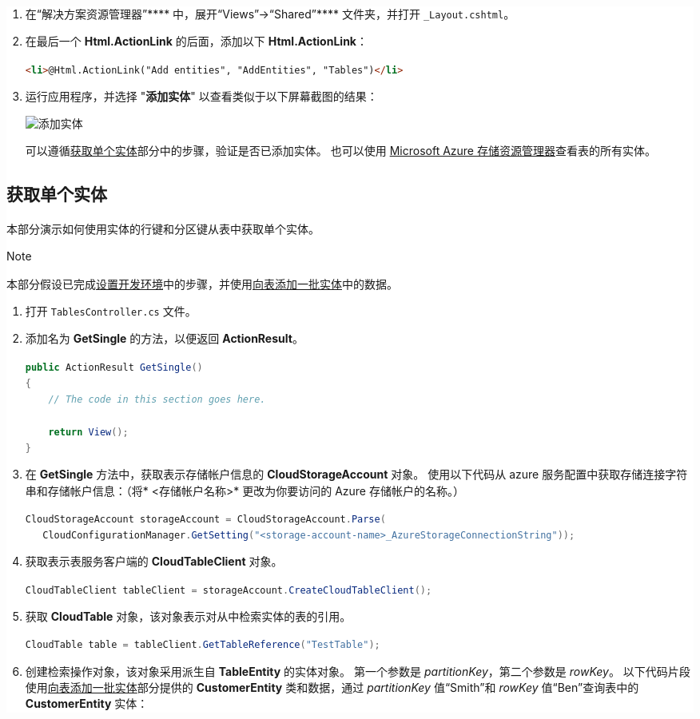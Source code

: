1. 在“解决方案资源管理器”**** 中，展开“Views”->“Shared”**** 文件夹，并打开 `_Layout.cshtml`。

1. 在最后一个 **Html.ActionLink** 的后面，添加以下 **Html.ActionLink**：

    ```html
    <li>@Html.ActionLink("Add entities", "AddEntities", "Tables")</li>
    ```

1. 运行应用程序，并选择 "**添加实体**" 以查看类似于以下屏幕截图的结果：
  
    ![添加实体](./media/vs-storage-aspnet-getting-started-tables/add-entities-results.png)

    可以遵循[获取单个实体](#get-a-single-entity)部分中的步骤，验证是否已添加实体。 也可以使用 [Microsoft Azure 存储资源管理器](../vs-azure-tools-storage-manage-with-storage-explorer.md)查看表的所有实体。

## <a name="get-a-single-entity"></a>获取单个实体

本部分演示如何使用实体的行键和分区键从表中获取单个实体。 

> [!NOTE]
> 
> 本部分假设已完成[设置开发环境](#set-up-the-development-environment)中的步骤，并使用[向表添加一批实体](#add-a-batch-of-entities-to-a-table)中的数据。 

1. 打开 `TablesController.cs` 文件。

1. 添加名为 **GetSingle** 的方法，以便返回 **ActionResult**。

    ```csharp
    public ActionResult GetSingle()
    {
        // The code in this section goes here.

        return View();
    }
    ```

1. 在 **GetSingle** 方法中，获取表示存储帐户信息的 **CloudStorageAccount** 对象。 使用以下代码从 azure 服务配置中获取存储连接字符串和存储帐户信息：（将* &lt;存储帐户名称>* 更改为你要访问的 Azure 存储帐户的名称。）
   
    ```csharp
    CloudStorageAccount storageAccount = CloudStorageAccount.Parse(
       CloudConfigurationManager.GetSetting("<storage-account-name>_AzureStorageConnectionString"));
    ```

1. 获取表示表服务客户端的 **CloudTableClient** 对象。
   
    ```csharp
    CloudTableClient tableClient = storageAccount.CreateCloudTableClient();
    ```

1. 获取 **CloudTable** 对象，该对象表示对从中检索实体的表的引用。 
   
    ```csharp
    CloudTable table = tableClient.GetTableReference("TestTable");
    ```

1. 创建检索操作对象，该对象采用派生自 **TableEntity** 的实体对象。 第一个参数是 *partitionKey*，第二个参数是 *rowKey*。 以下代码片段使用[向表添加一批实体](#add-a-batch-of-entities-to-a-table)部分提供的 **CustomerEntity** 类和数据，通过 *partitionKey* 值“Smith”和 *rowKey* 值“Ben”查询表中的 **CustomerEntity** 实体：
